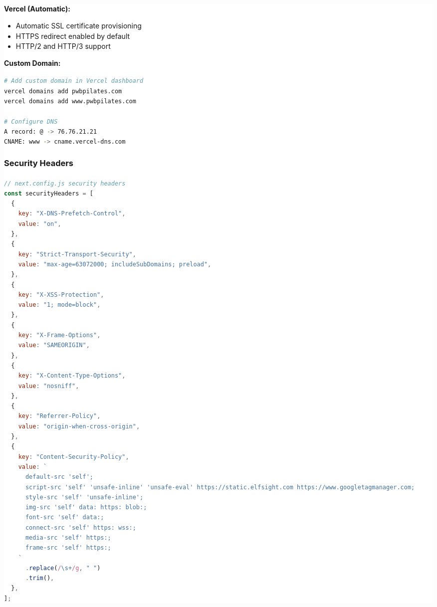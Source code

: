 **Vercel (Automatic):**

- Automatic SSL certificate provisioning
- HTTPS redirect enabled by default
- HTTP/2 and HTTP/3 support

**Custom Domain:**

```bash
# Add custom domain in Vercel dashboard
vercel domains add pwbpilates.com
vercel domains add www.pwbpilates.com

# Configure DNS
A record: @ -> 76.76.21.21
CNAME: www -> cname.vercel-dns.com
```

### Security Headers

```javascript
// next.config.js security headers
const securityHeaders = [
  {
    key: "X-DNS-Prefetch-Control",
    value: "on",
  },
  {
    key: "Strict-Transport-Security",
    value: "max-age=63072000; includeSubDomains; preload",
  },
  {
    key: "X-XSS-Protection",
    value: "1; mode=block",
  },
  {
    key: "X-Frame-Options",
    value: "SAMEORIGIN",
  },
  {
    key: "X-Content-Type-Options",
    value: "nosniff",
  },
  {
    key: "Referrer-Policy",
    value: "origin-when-cross-origin",
  },
  {
    key: "Content-Security-Policy",
    value: `
      default-src 'self';
      script-src 'self' 'unsafe-inline' 'unsafe-eval' https://static.elfsight.com https://www.googletagmanager.com;
      style-src 'self' 'unsafe-inline';
      img-src 'self' data: https: blob:;
      font-src 'self' data:;
      connect-src 'self' https: wss:;
      media-src 'self' https:;
      frame-src 'self' https:;
    `
      .replace(/\s+/g, " ")
      .trim(),
  },
];
```

